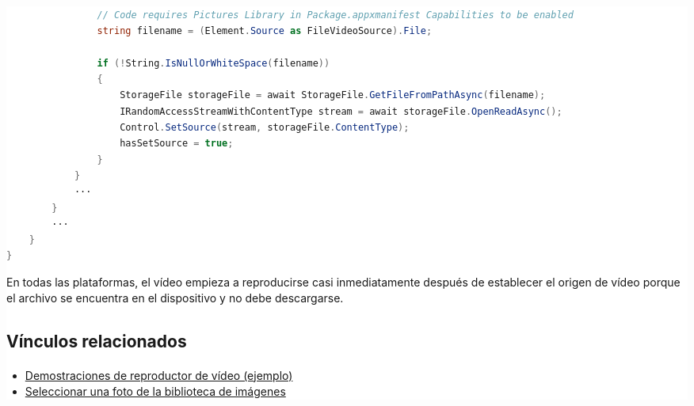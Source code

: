 ```csharp
                // Code requires Pictures Library in Package.appxmanifest Capabilities to be enabled
                string filename = (Element.Source as FileVideoSource).File;

                if (!String.IsNullOrWhiteSpace(filename))
                {
                    StorageFile storageFile = await StorageFile.GetFileFromPathAsync(filename);
                    IRandomAccessStreamWithContentType stream = await storageFile.OpenReadAsync();
                    Control.SetSource(stream, storageFile.ContentType);
                    hasSetSource = true;
                }
            }
            ···
        }
        ···
    }
}
```

En todas las plataformas, el vídeo empieza a reproducirse casi inmediatamente después de establecer el origen de vídeo porque el archivo se encuentra en el dispositivo y no debe descargarse.



## <a name="related-links"></a>Vínculos relacionados

- [Demostraciones de reproductor de vídeo (ejemplo)](https://developer.xamarin.com/samples/xamarin-forms/customrenderers/VideoPlayerDemos/)
- [Seleccionar una foto de la biblioteca de imágenes](~/xamarin-forms/app-fundamentals/dependency-service/photo-picker.md)
